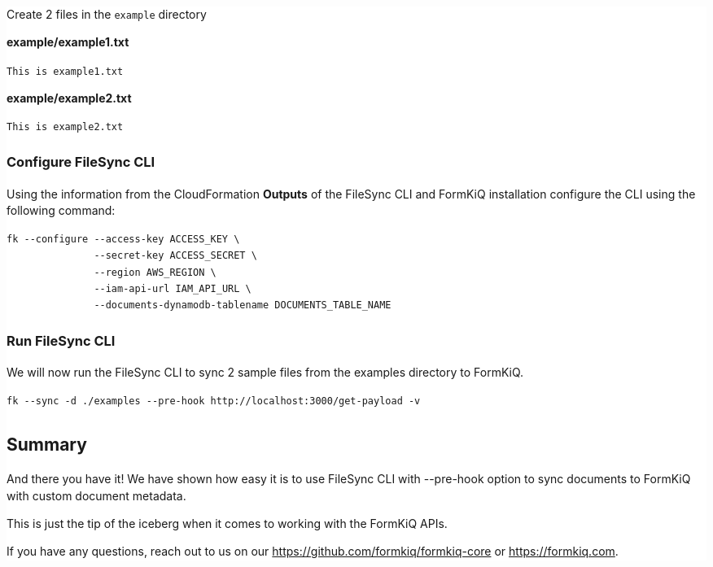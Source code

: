 Create 2 files in the `example` directory

**example/example1.txt**

```
This is example1.txt
```

**example/example2.txt**

```
This is example2.txt
```

### Configure FileSync CLI

Using the information from the  CloudFormation **Outputs** of the FileSync CLI and FormKiQ installation configure the CLI using the following command:

```
fk --configure --access-key ACCESS_KEY \
               --secret-key ACCESS_SECRET \
               --region AWS_REGION \
               --iam-api-url IAM_API_URL \
               --documents-dynamodb-tablename DOCUMENTS_TABLE_NAME
```

### Run FileSync CLI

We will now run the FileSync CLI to sync 2 sample files from the examples directory to FormKiQ.

```
fk --sync -d ./examples --pre-hook http://localhost:3000/get-payload -v
```

## Summary

And there you have it! We have shown how easy it is to use FileSync CLI with --pre-hook option to sync documents to FormKiQ with custom document metadata.

This is just the tip of the iceberg when it comes to working with the FormKiQ APIs.

If you have any questions, reach out to us on our https://github.com/formkiq/formkiq-core or https://formkiq.com.
